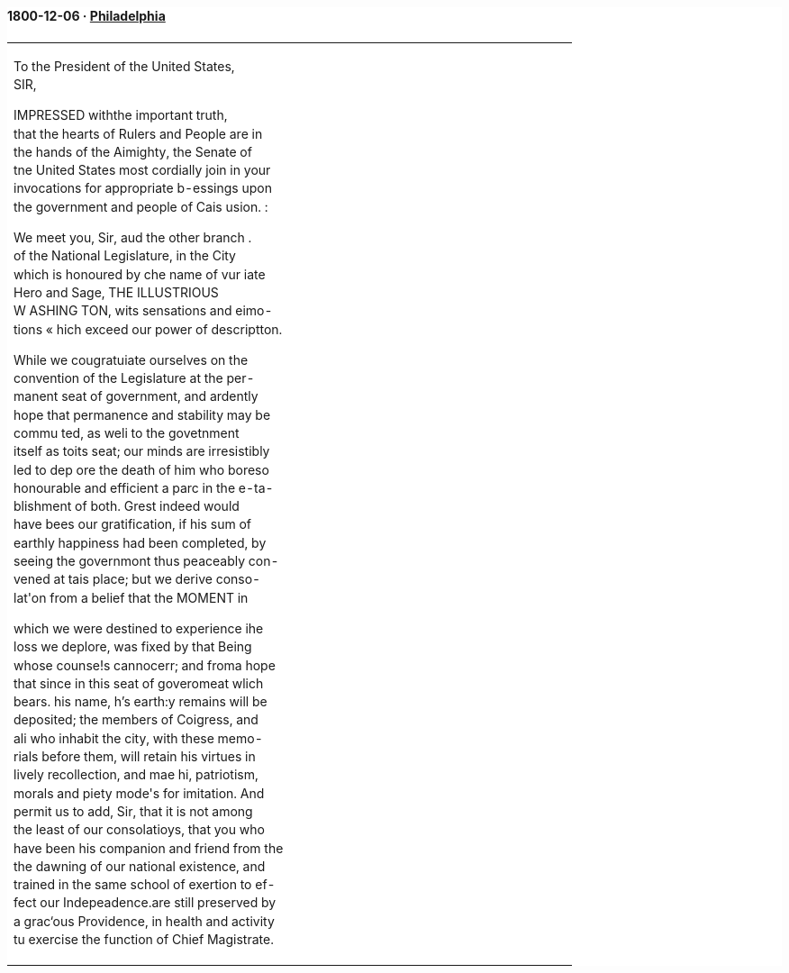 #### 1800-12-06 &middot; [Philadelphia](http://dbpedia.org/resource/Philadelphia)

<table style="width: 100%;"><tr><td style="width: 50%">

  
To the President of the United States,  
SIR,  
  
IMPRESSED withthe important truth,  
that the hearts of Rulers and People are in  
the hands of the Aimighty, the Senate of  
tne United States most cordially join in your  
invocations for appropriate b-essings upon  
the government and people of Cais usion.  :  
  
We meet you, Sir, aud the other branch .  
of the National Legislature, in the City  
which is honoured by che name of vur iate  
Hero and Sage, THE ILLUSTRIOUS  
W ASHING TON, wits sensations and eimo-  
tions « hich exceed our power of descriptton.  
  
While we cougratuiate ourselves on the  
convention of the Legislature at the per-  
manent seat of government, and ardently  
hope that permanence and stability may be  
commu ted, as weli to the govetnment  
itself as toits seat; our minds are irresistibly  
led to dep ore the death of him who boreso  
honourable and efficient a parc in the e-ta-  
blishment of both. Grest indeed would  
have bees our gratification, if his sum of  
earthly happiness had been completed, by  
seeing the governmont thus peaceably con-  
vened at tais place; but we derive conso-  
lat&#x27;on from a belief that the MOMENT in  
  
which we were destined to experience ihe  
loss we deplore, was fixed by that Being  
whose counse!s cannocerr; and froma hope  
that since in this seat of goveromeat wlich  
bears. his name, h’s earth:y remains will be  
deposited; the members of Coigress, and  
ali who inhabit the city, with these memo-  
rials before them, will retain his virtues in  
lively recollection, and mae hi, patriotism,  
morals and piety mode&#x27;s for imitation. And  
permit us to add, Sir, that it is not among  
the least of our consolatioys, that you who  
have been his companion and friend from the  
the dawning of our national existence, and  
trained in the same school of exertion to ef-  
fect our Indepeadence.are still preserved by  
a grac‘ous Providence, in health and activity  
tu exercise the function of Chief Magistrate.  
  